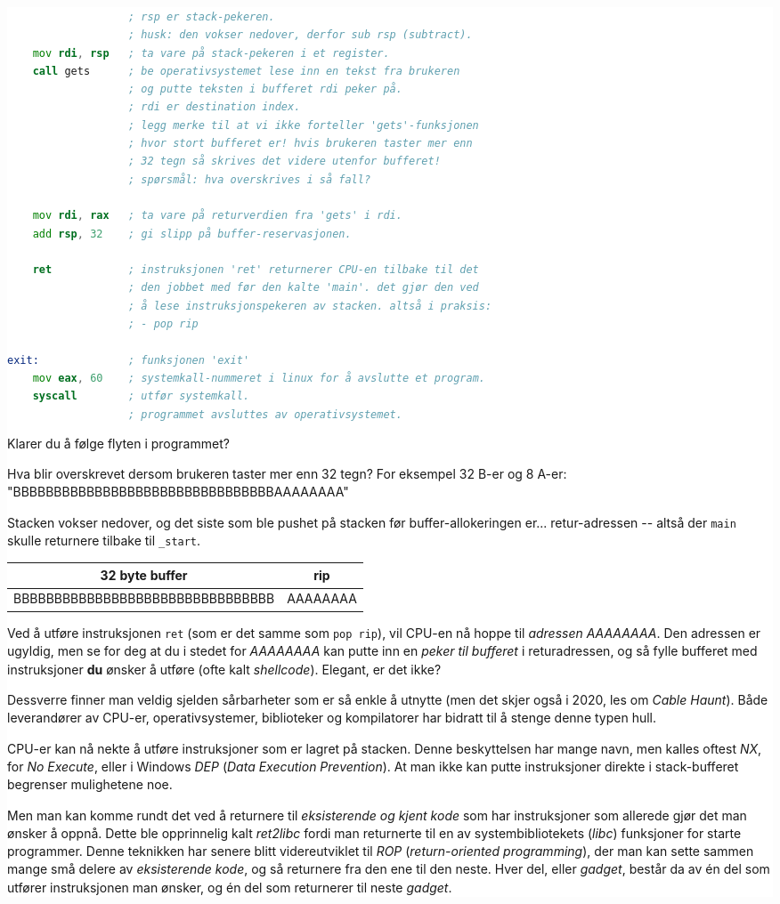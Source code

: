 ```asm
                   ; rsp er stack-pekeren.
                   ; husk: den vokser nedover, derfor sub rsp (subtract).
    mov rdi, rsp   ; ta vare på stack-pekeren i et register.
    call gets      ; be operativsystemet lese inn en tekst fra brukeren
                   ; og putte teksten i bufferet rdi peker på.
                   ; rdi er destination index.
                   ; legg merke til at vi ikke forteller 'gets'-funksjonen
                   ; hvor stort bufferet er! hvis brukeren taster mer enn
                   ; 32 tegn så skrives det videre utenfor bufferet!
                   ; spørsmål: hva overskrives i så fall?

    mov rdi, rax   ; ta vare på returverdien fra 'gets' i rdi.
    add rsp, 32    ; gi slipp på buffer-reservasjonen.

    ret            ; instruksjonen 'ret' returnerer CPU-en tilbake til det
                   ; den jobbet med før den kalte 'main'. det gjør den ved
                   ; å lese instruksjonspekeren av stacken. altså i praksis:
                   ; - pop rip

exit:              ; funksjonen 'exit'
    mov eax, 60    ; systemkall-nummeret i linux for å avslutte et program.
    syscall        ; utfør systemkall.
                   ; programmet avsluttes av operativsystemet.
```

Klarer du å følge flyten i programmet?

Hva blir overskrevet dersom brukeren taster mer enn 32 tegn? For eksempel 32 B-er og 8 A-er: "BBBBBBBBBBBBBBBBBBBBBBBBBBBBBBBBAAAAAAAA"

Stacken vokser nedover, og det siste som ble pushet på stacken før buffer-allokeringen er... retur-adressen -- altså der `main` skulle returnere tilbake til `_start`.

| 32 byte buffer                 | rip    |
|--------------------------------|--------|
|BBBBBBBBBBBBBBBBBBBBBBBBBBBBBBBB|AAAAAAAA|

Ved å utføre instruksjonen `ret` (som er det samme som `pop rip`), vil CPU-en nå hoppe til *adressen AAAAAAAA*. Den adressen er ugyldig, men se for deg at du i stedet for *AAAAAAAA* kan putte inn en *peker til bufferet* i returadressen, og så fylle bufferet med instruksjoner **du** ønsker å utføre (ofte kalt *shellcode*). Elegant, er det ikke?

Dessverre finner man veldig sjelden sårbarheter som er så enkle å utnytte (men det skjer også i 2020, les om *Cable Haunt*). Både leverandører av CPU-er, operativsystemer, biblioteker og kompilatorer har bidratt til å stenge denne typen hull.

CPU-er kan nå nekte å utføre instruksjoner som er lagret på stacken. Denne beskyttelsen har mange navn, men kalles oftest *NX*, for *No Execute*, eller i Windows *DEP* (*Data Execution Prevention*). At man ikke kan putte instruksjoner direkte i stack-bufferet begrenser mulighetene noe.

Men man kan komme rundt det ved å returnere til *eksisterende og kjent kode* som har instruksjoner som allerede gjør det man ønsker å oppnå. Dette ble opprinnelig kalt *ret2libc* fordi man returnerte til en av systembibliotekets (*libc*) funksjoner for starte programmer. Denne teknikken har senere blitt videreutviklet til *ROP* (*return-oriented programming*), der man kan sette sammen mange små delere av *eksisterende kode*, og så returnere fra den ene til den neste. Hver del, eller *gadget*, består da av én del som utfører instruksjonen man ønsker, og én del som returnerer til neste *gadget*.
